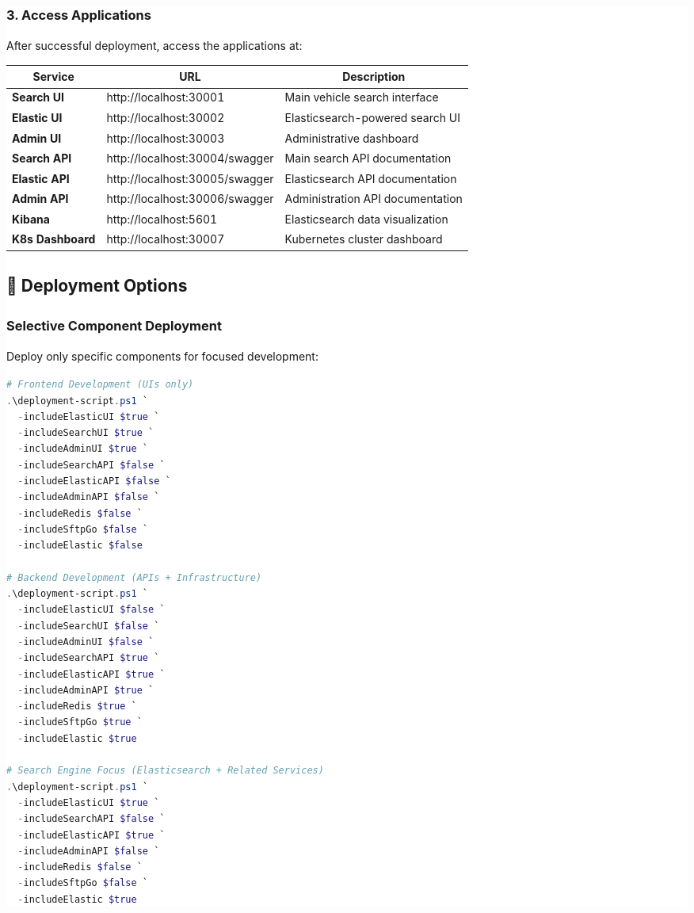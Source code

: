 ### 3. Access Applications

After successful deployment, access the applications at:

| Service           | URL                            | Description                      |
| ----------------- | ------------------------------ | -------------------------------- |
| **Search UI**     | http://localhost:30001         | Main vehicle search interface    |
| **Elastic UI**    | http://localhost:30002         | Elasticsearch-powered search UI  |
| **Admin UI**      | http://localhost:30003         | Administrative dashboard         |
| **Search API**    | http://localhost:30004/swagger | Main search API documentation    |
| **Elastic API**   | http://localhost:30005/swagger | Elasticsearch API documentation  |
| **Admin API**     | http://localhost:30006/swagger | Administration API documentation |
| **Kibana**        | http://localhost:5601          | Elasticsearch data visualization |
| **K8s Dashboard** | http://localhost:30007         | Kubernetes cluster dashboard     |

## 🎯 Deployment Options

### Selective Component Deployment

Deploy only specific components for focused development:

```powershell
# Frontend Development (UIs only)
.\deployment-script.ps1 `
  -includeElasticUI $true `
  -includeSearchUI $true `
  -includeAdminUI $true `
  -includeSearchAPI $false `
  -includeElasticAPI $false `
  -includeAdminAPI $false `
  -includeRedis $false `
  -includeSftpGo $false `
  -includeElastic $false

# Backend Development (APIs + Infrastructure)
.\deployment-script.ps1 `
  -includeElasticUI $false `
  -includeSearchUI $false `
  -includeAdminUI $false `
  -includeSearchAPI $true `
  -includeElasticAPI $true `
  -includeAdminAPI $true `
  -includeRedis $true `
  -includeSftpGo $true `
  -includeElastic $true

# Search Engine Focus (Elasticsearch + Related Services)
.\deployment-script.ps1 `
  -includeElasticUI $true `
  -includeSearchAPI $false `
  -includeElasticAPI $true `
  -includeAdminAPI $false `
  -includeRedis $false `
  -includeSftpGo $false `
  -includeElastic $true
```
